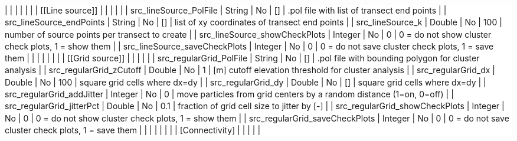 |                                            |         |            |                                        |                                                                                                                                                                                                      |
| [[Line source]]                            |         |            |                                        |                                                                                                                                                                                                      |
| src_lineSource_PolFile                     | String  | No         | []                                     | .pol file with list of transect end points                                                                                                                                                           |
| src_lineSource_endPoints                   | String  | No         | []                                     | list of xy coordinates of transect end points                                                                                                                                                        |
| src_lineSource_k                           | Double  | No         | 100                                    | number of source points per transect to create                                                                                                                                                       |
| src_lineSource_showCheckPlots              | Integer | No         | 0                                      | 0 = do not show cluster check plots, 1 = show them                                                                                                                                                   |
| src_lineSource_saveCheckPlots              | Integer | No         | 0                                      | 0 = do not save cluster check plots, 1 = save them                                                                                                                                                   |
|                                            |         |            |                                        |                                                                                                                                                                                                      |
| [[Grid source]]                            |         |            |                                        |                                                                                                                                                                                                      |
| src_regularGrid_PolFile                    | String  | No         | []                                     | .pol file with bounding polygon for cluster analysis                                                                                                                                                 |
| src_regularGrid_zCutoff                    | Double  | No         | 1                                      | [m] cutoff elevation threshold for cluster analysis                                                                                                                                                  |
| src_regularGrid_dx                         | Double  | No         | 100                                    | square grid cells where dx=dy                                                                                                                                                                        |
| src_regularGrid_dy                         | Double  | No         | []                                     | square grid cells where dx=dy                                                                                                                                                                        |
| src_regularGrid_addJitter                  | Integer | No         | 0                                      | move particles from grid centers by a random distance (1=on, 0=off)                                                                                                                                  |
| src_regularGrid_jitterPct                  | Double  | No         | 0.1                                    | fraction of grid cell size to jitter by [-]                                                                                                                                                          |
| src_regularGrid_showCheckPlots             | Integer | No         | 0                                      | 0 = do not show cluster check plots, 1 = show them                                                                                                                                                   |
| src_regularGrid_saveCheckPlots             | Integer | No         | 0                                      | 0 = do not save cluster check plots, 1 = save them                                                                                                                                                   |
|                                            |         |            |                                        |                                                                                                                                                                                                      |
| [Connectivity]                             |         |            |                                        |                                                                                                                                                                                                      |